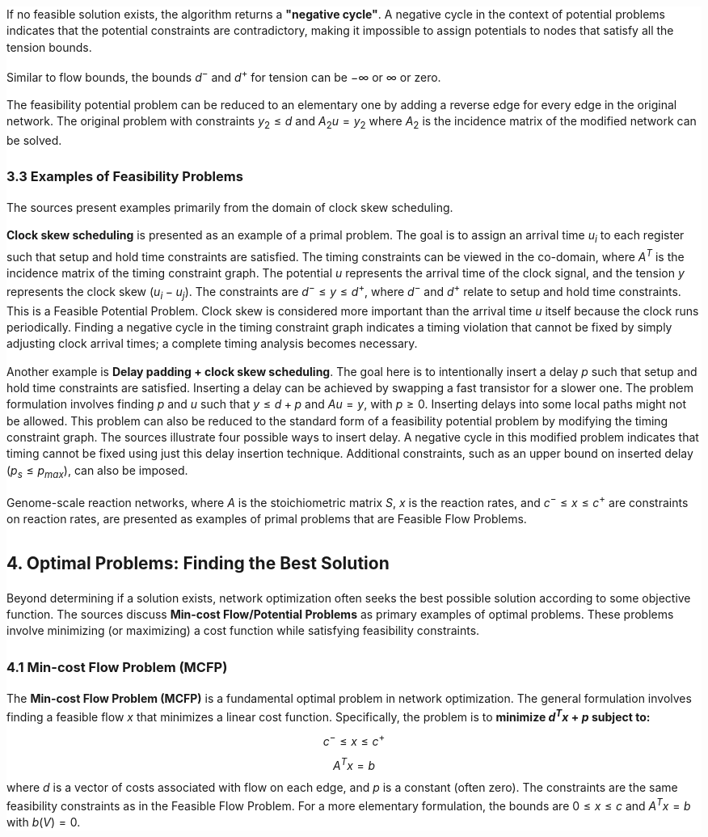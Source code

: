 If no feasible solution exists, the algorithm returns a **"negative cycle"**. A negative cycle in the context of potential problems indicates that the potential constraints are contradictory, making it impossible to assign potentials to nodes that satisfy all the tension bounds.

Similar to flow bounds, the bounds $d^-$ and $d^+$ for tension can be $-\infty$ or $\infty$ or zero.

The feasibility potential problem can be reduced to an elementary one by adding a reverse edge for every edge in the original network. The original problem with constraints $y_2 \le d$ and $A_2 u = y_2$ where $A_2$ is the incidence matrix of the modified network can be solved.

### 3.3 Examples of Feasibility Problems

The sources present examples primarily from the domain of clock skew scheduling.

**Clock skew scheduling** is presented as an example of a primal problem. The goal is to assign an arrival time $u_i$ to each register such that setup and hold time constraints are satisfied. The timing constraints can be viewed in the co-domain, where $A^T$ is the incidence matrix of the timing constraint graph. The potential $u$ represents the arrival time of the clock signal, and the tension $y$ represents the clock skew ($u_i - u_j$). The constraints are $d^- \le y \le d^+$, where $d^-$ and $d^+$ relate to setup and hold time constraints. This is a Feasible Potential Problem. Clock skew is considered more important than the arrival time $u$ itself because the clock runs periodically. Finding a negative cycle in the timing constraint graph indicates a timing violation that cannot be fixed by simply adjusting clock arrival times; a complete timing analysis becomes necessary.

Another example is **Delay padding + clock skew scheduling**. The goal here is to intentionally insert a delay $p$ such that setup and hold time constraints are satisfied. Inserting a delay can be achieved by swapping a fast transistor for a slower one. The problem formulation involves finding $p$ and $u$ such that $y \le d+p$ and $Au=y$, with $p \ge 0$. Inserting delays into some local paths might not be allowed. This problem can also be reduced to the standard form of a feasibility potential problem by modifying the timing constraint graph. The sources illustrate four possible ways to insert delay. A negative cycle in this modified problem indicates that timing cannot be fixed using just this delay insertion technique. Additional constraints, such as an upper bound on inserted delay ($p_s \le p_{max}$), can also be imposed.

Genome-scale reaction networks, where $A$ is the stoichiometric matrix $S$, $x$ is the reaction rates, and $c^- \le x \le c^+$ are constraints on reaction rates, are presented as examples of primal problems that are Feasible Flow Problems.

## 4. Optimal Problems: Finding the Best Solution

Beyond determining if a solution exists, network optimization often seeks the best possible solution according to some objective function. The sources discuss **Min-cost Flow/Potential Problems** as primary examples of optimal problems. These problems involve minimizing (or maximizing) a cost function while satisfying feasibility constraints.

### 4.1 Min-cost Flow Problem (MCFP)

The **Min-cost Flow Problem (MCFP)** is a fundamental optimal problem in network optimization. The general formulation involves finding a feasible flow $x$ that minimizes a linear cost function. Specifically, the problem is to **minimize $d^T x + p$ subject to:**
$$ c^- \le x \le c^+ $$
$$ A^T x = b $$
where $d$ is a vector of costs associated with flow on each edge, and $p$ is a constant (often zero). The constraints are the same feasibility constraints as in the Feasible Flow Problem. For a more elementary formulation, the bounds are $0 \le x \le c$ and $A^T x = b$ with $b(V)=0$.

